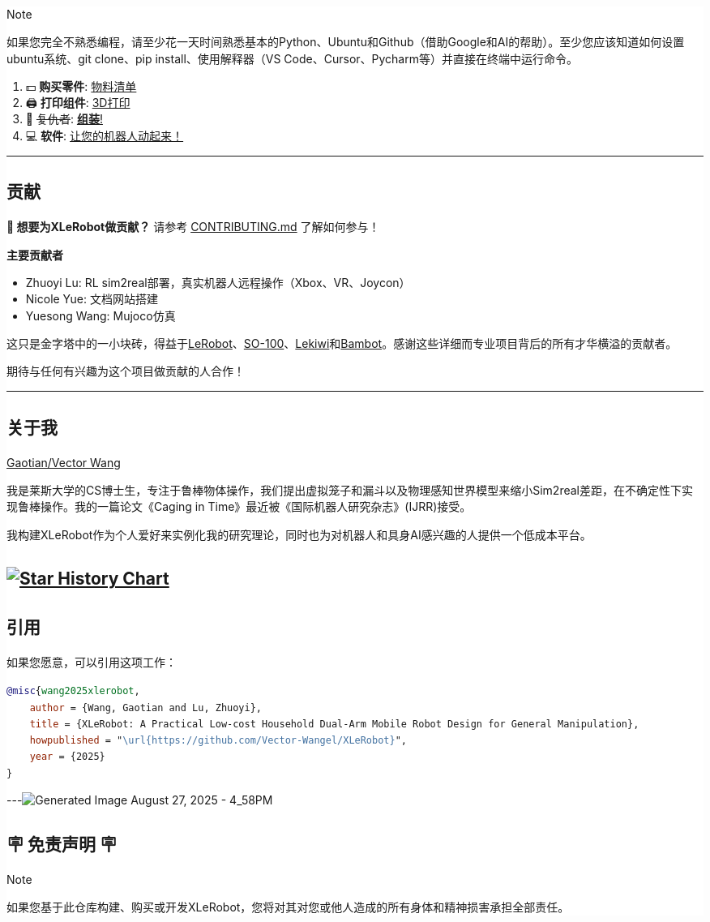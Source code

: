 > [!NOTE] 
> 如果您完全不熟悉编程，请至少花一天时间熟悉基本的Python、Ubuntu和Github（借助Google和AI的帮助）。至少您应该知道如何设置ubuntu系统、git clone、pip install、使用解释器（VS Code、Cursor、Pycharm等）并直接在终端中运行命令。

1. 💵 **购买零件**: [物料清单](https://xlerobot.readthedocs.io/zh-cn/latest/hardware/getting_started/material.html)
2. 🖨️ **打印组件**: [3D打印](https://xlerobot.readthedocs.io/zh-cn/latest/hardware/getting_started/3d.html)
3. 🔨 ~~复仇者~~: [**组装**!](https://xlerobot.readthedocs.io/zh-cn/latest/hardware/getting_started/assemble.html)
4. 💻 **软件**: [让您的机器人动起来！](https://xlerobot.readthedocs.io/zh-cn/latest/software/index.html)

---

## 贡献


**👋 想要为XLeRobot做贡献？**
请参考 [CONTRIBUTING.md](CONTRIBUTING.md) 了解如何参与！

**主要贡献者**

- Zhuoyi Lu: RL sim2real部署，真实机器人远程操作（Xbox、VR、Joycon）
- Nicole Yue: 文档网站搭建
- Yuesong Wang: Mujoco仿真


这只是金字塔中的一小块砖，得益于[LeRobot](https://github.com/huggingface/lerobot)、[SO-100](https://github.com/TheRobotStudio/SO-ARM100)、[Lekiwi](https://github.com/SIGRobotics-UIUC/LeKiwi)和[Bambot](https://github.com/timqian/bambot)。感谢这些详细而专业项目背后的所有才华横溢的贡献者。

期待与任何有兴趣为这个项目做贡献的人合作！

---
## 关于我

[Gaotian/Vector Wang](https://vector-wangel.github.io/)

我是莱斯大学的CS博士生，专注于鲁棒物体操作，我们提出虚拟笼子和漏斗以及物理感知世界模型来缩小Sim2real差距，在不确定性下实现鲁棒操作。我的一篇论文《Caging in Time》最近被《国际机器人研究杂志》(IJRR)接受。

我构建XLeRobot作为个人爱好来实例化我的研究理论，同时也为对机器人和具身AI感兴趣的人提供一个低成本平台。

[![Star History Chart](https://api.star-history.com/svg?repos=Vector-Wangel/XLeRobot&type=Timeline)](https://star-history.com/#Vector-Wangel/XLeRobot&Timeline)
---

## 引用

如果您愿意，可以引用这项工作：

```bibtex
@misc{wang2025xlerobot,
    author = {Wang, Gaotian and Lu, Zhuoyi},
    title = {XLeRobot: A Practical Low-cost Household Dual-Arm Mobile Robot Design for General Manipulation},
    howpublished = "\url{https://github.com/Vector-Wangel/XLeRobot}",
    year = {2025}
}
```
---![Generated Image August 27, 2025 - 4_58PM](https://github.com/user-attachments/assets/682ef049-bb42-4b50-bf98-74d6311e774d)


## 🪧 免责声明 🪧

> [!NOTE]
> 如果您基于此仓库构建、购买或开发XLeRobot，您将对其对您或他人造成的所有身体和精神损害承担全部责任。
